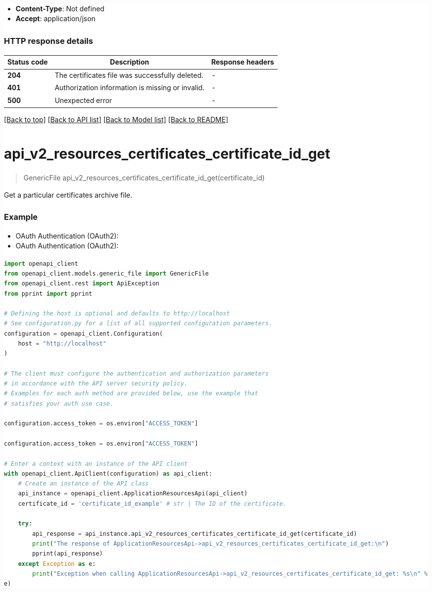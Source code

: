  - **Content-Type**: Not defined
 - **Accept**: application/json

### HTTP response details

| Status code | Description | Response headers |
|-------------|-------------|------------------|
**204** | The certificates file was successfully deleted. |  -  |
**401** | Authorization information is missing or invalid. |  -  |
**500** | Unexpected error |  -  |

[[Back to top]](#) [[Back to API list]](../README.md#documentation-for-api-endpoints) [[Back to Model list]](../README.md#documentation-for-models) [[Back to README]](../README.md)

# **api_v2_resources_certificates_certificate_id_get**
> GenericFile api_v2_resources_certificates_certificate_id_get(certificate_id)



Get a particular certificates archive file.

### Example

* OAuth Authentication (OAuth2):
* OAuth Authentication (OAuth2):

```python
import openapi_client
from openapi_client.models.generic_file import GenericFile
from openapi_client.rest import ApiException
from pprint import pprint

# Defining the host is optional and defaults to http://localhost
# See configuration.py for a list of all supported configuration parameters.
configuration = openapi_client.Configuration(
    host = "http://localhost"
)

# The client must configure the authentication and authorization parameters
# in accordance with the API server security policy.
# Examples for each auth method are provided below, use the example that
# satisfies your auth use case.

configuration.access_token = os.environ["ACCESS_TOKEN"]

configuration.access_token = os.environ["ACCESS_TOKEN"]

# Enter a context with an instance of the API client
with openapi_client.ApiClient(configuration) as api_client:
    # Create an instance of the API class
    api_instance = openapi_client.ApplicationResourcesApi(api_client)
    certificate_id = 'certificate_id_example' # str | The ID of the certificate.

    try:
        api_response = api_instance.api_v2_resources_certificates_certificate_id_get(certificate_id)
        print("The response of ApplicationResourcesApi->api_v2_resources_certificates_certificate_id_get:\n")
        pprint(api_response)
    except Exception as e:
        print("Exception when calling ApplicationResourcesApi->api_v2_resources_certificates_certificate_id_get: %s\n" % e)
```
